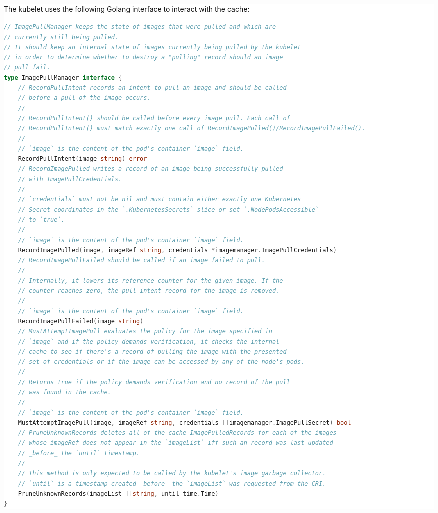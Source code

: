 The kubelet uses the following Golang interface to interact with the cache:
```go
// ImagePullManager keeps the state of images that were pulled and which are
// currently still being pulled.
// It should keep an internal state of images currently being pulled by the kubelet
// in order to determine whether to destroy a "pulling" record should an image
// pull fail.
type ImagePullManager interface {
    // RecordPullIntent records an intent to pull an image and should be called
    // before a pull of the image occurs.
    //
    // RecordPullIntent() should be called before every image pull. Each call of
    // RecordPullIntent() must match exactly one call of RecordImagePulled()/RecordImagePullFailed().
    //
    // `image` is the content of the pod's container `image` field.
    RecordPullIntent(image string) error
    // RecordImagePulled writes a record of an image being successfully pulled
    // with ImagePullCredentials.
    //
    // `credentials` must not be nil and must contain either exactly one Kubernetes
    // Secret coordinates in the `.KubernetesSecrets` slice or set `.NodePodsAccessible`
    // to `true`.
    //
    // `image` is the content of the pod's container `image` field.
    RecordImagePulled(image, imageRef string, credentials *imagemanager.ImagePullCredentials)
    // RecordImagePullFailed should be called if an image failed to pull.
    //
    // Internally, it lowers its reference counter for the given image. If the
    // counter reaches zero, the pull intent record for the image is removed.
    //
    // `image` is the content of the pod's container `image` field.
    RecordImagePullFailed(image string)
    // MustAttemptImagePull evaluates the policy for the image specified in
    // `image` and if the policy demands verification, it checks the internal
    // cache to see if there's a record of pulling the image with the presented
    // set of credentials or if the image can be accessed by any of the node's pods.
    //
    // Returns true if the policy demands verification and no record of the pull
    // was found in the cache.
    //
    // `image` is the content of the pod's container `image` field.
    MustAttemptImagePull(image, imageRef string, credentials []imagemanager.ImagePullSecret) bool
    // PruneUnknownRecords deletes all of the cache ImagePulledRecords for each of the images
    // whose imageRef does not appear in the `imageList` iff such an record was last updated
    // _before_ the `until` timestamp.
    //
    // This method is only expected to be called by the kubelet's image garbage collector.
    // `until` is a timestamp created _before_ the `imageList` was requested from the CRI.
    PruneUnknownRecords(imageList []string, until time.Time)
}

```
